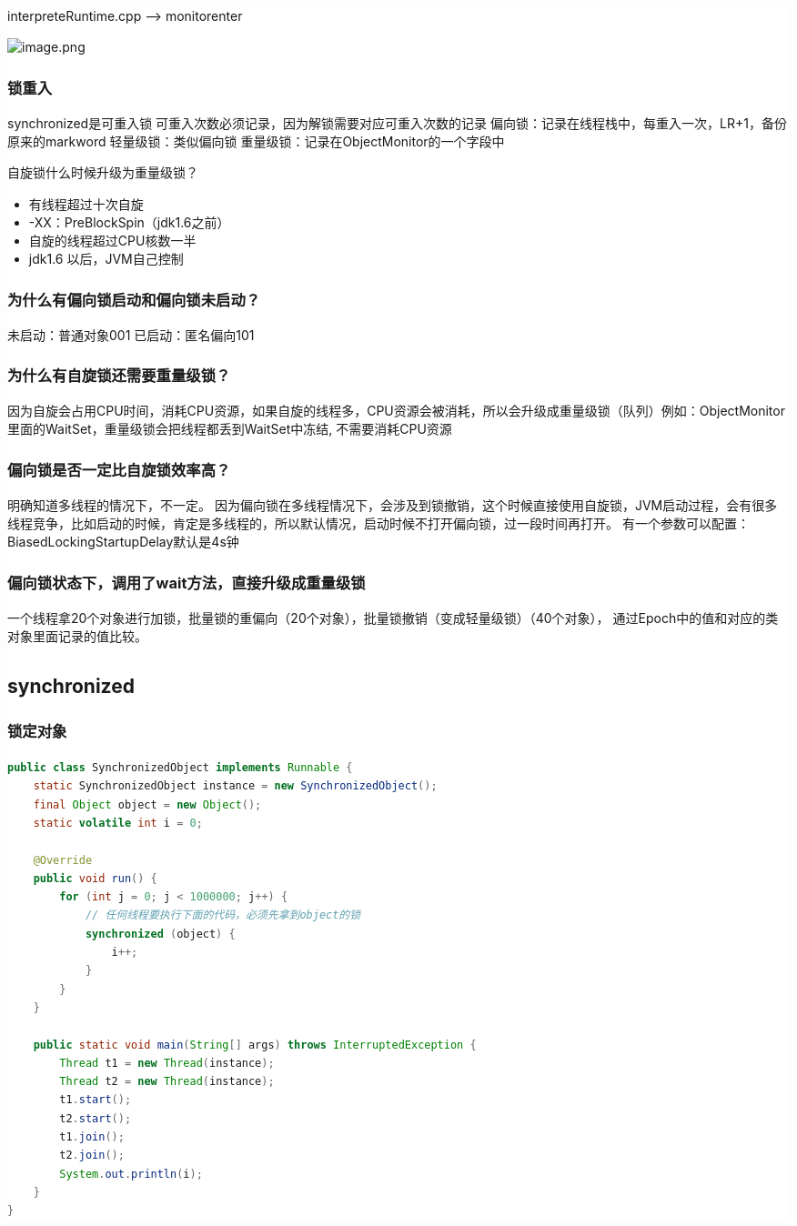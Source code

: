interpreteRuntime.cpp --> monitorenter

![image.png](https://cdn.nlark.com/yuque/0/2020/png/757806/1588517861099-20a991ba-7540-4f12-a1a9-47ec17a2eb6d.png#align=left&display=inline&height=520&margin=%5Bobject%20Object%5D&name=image.png&originHeight=520&originWidth=894&size=371759&status=done&style=none&width=894)

### 锁重入

synchronized是可重入锁 可重入次数必须记录，因为解锁需要对应可重入次数的记录 偏向锁：记录在线程栈中，每重入一次，LR+1，备份原来的markword 轻量级锁：类似偏向锁 重量级锁：记录在ObjectMonitor的一个字段中

自旋锁什么时候升级为重量级锁？

- 有线程超过十次自旋
- -XX：PreBlockSpin（jdk1.6之前）
- 自旋的线程超过CPU核数一半
- jdk1.6 以后，JVM自己控制

### 为什么有偏向锁启动和偏向锁未启动？

未启动：普通对象001 已启动：匿名偏向101

### 为什么有自旋锁还需要重量级锁？

因为自旋会占用CPU时间，消耗CPU资源，如果自旋的线程多，CPU资源会被消耗，所以会升级成重量级锁（队列）例如：ObjectMonitor里面的WaitSet，重量级锁会把线程都丢到WaitSet中冻结, 不需要消耗CPU资源

### 偏向锁是否一定比自旋锁效率高？

明确知道多线程的情况下，不一定。 因为偏向锁在多线程情况下，会涉及到锁撤销，这个时候直接使用自旋锁，JVM启动过程，会有很多线程竞争，比如启动的时候，肯定是多线程的，所以默认情况，启动时候不打开偏向锁，过一段时间再打开。
有一个参数可以配置：BiasedLockingStartupDelay默认是4s钟

### 偏向锁状态下，调用了wait方法，直接升级成重量级锁

一个线程拿20个对象进行加锁，批量锁的重偏向（20个对象），批量锁撤销（变成轻量级锁）（40个对象）， 通过Epoch中的值和对应的类对象里面记录的值比较。

## synchronized

### 锁定对象

```java
public class SynchronizedObject implements Runnable {
    static SynchronizedObject instance = new SynchronizedObject();
    final Object object = new Object();
    static volatile int i = 0;

    @Override
    public void run() {
        for (int j = 0; j < 1000000; j++) {
            // 任何线程要执行下面的代码，必须先拿到object的锁
            synchronized (object) {
                i++;
            }
        }
    }

    public static void main(String[] args) throws InterruptedException {
        Thread t1 = new Thread(instance);
        Thread t2 = new Thread(instance);
        t1.start();
        t2.start();
        t1.join();
        t2.join();
        System.out.println(i);
    }
}
```